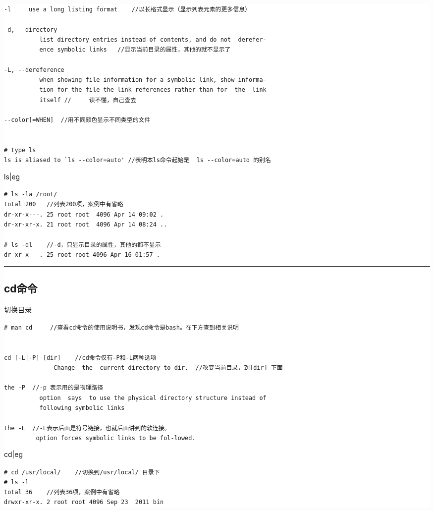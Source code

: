 
  	-l     use a long listing format	//以长格式显示（显示列表元素的更多信息）

 	-d, --directory	
              list directory entries instead of contents, and do not  derefer-
              ence symbolic links  	//显示当前目录的属性，其他的就不显示了

 	-L, --dereference
              when showing file information for a symbolic link, show informa-
              tion for the file the link references rather than for  the  link
              itself //		读不懂，自己查去

	--color[=WHEN]	//用不同颜色显示不同类型的文件
      

	# type ls
	ls is aliased to `ls --color=auto' //表明本ls命令起始是  ls --color=auto 的别名



ls|eg  
  
	# ls -la /root/	
	total 200	//列表200项，案例中有省略
	dr-xr-x---. 25 root root  4096 Apr 14 09:02 .
	dr-xr-xr-x. 21 root root  4096 Apr 14 08:24 ..
	
	# ls -dl	//-d，只显示目录的属性，其他的都不显示
	dr-xr-x---. 25 root root 4096 Apr 16 01:57 .

-----------------------------------------------

cd命令
-------------------
切换目录

	# man cd     //查看cd命令的使用说明书，发现cd命令是bash。在下方查到相关说明

	
	cd [-L|-P] [dir]    //cd命令仅有-P和-L两种选项
	              Change  the  current directory to dir.  //改变当前目录，到[dir] 下面
	
	the -P	//-p 表示用的是物理路径
              option  says  to use the physical directory structure instead of
              following symbolic links 

	the -L	//-L表示后面是符号链接，也就后面讲到的软连接。
			 option forces symbolic links to be fol-lowed.



cd|eg

	# cd /usr/local/	//切换到/usr/local/ 目录下
	# ls -l
	total 36	//列表36项，案例中有省略
	drwxr-xr-x. 2 root root 4096 Sep 23  2011 bin

